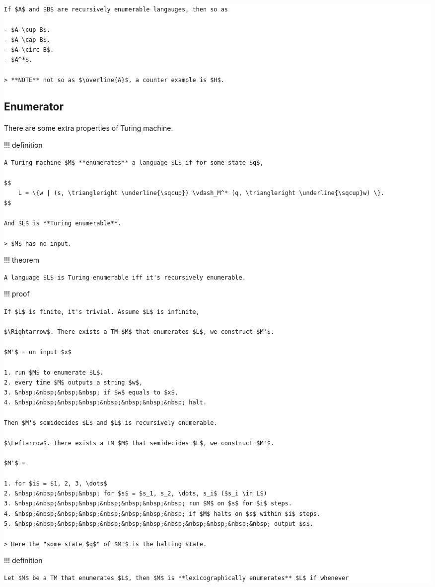     If $A$ and $B$ are recursively enumerable langauges, then so as

    - $A \cup B$.
    - $A \cap B$.
    - $A \circ B$.
    - $A^*$.

    > **NOTE** not so as $\overline{A}$, a counter example is $H$.

## Enumerator

There are some extra properties of Turing machine.

!!! definition

    A Turing machine $M$ **enumerates** a language $L$ if for some state $q$,

    $$
        L = \{w | (s, \triangleright \underline{\sqcup}) \vdash_M^* (q, \triangleright \underline{\sqcup}w) \}.
    $$

    And $L$ is **Turing enumerable**.

    > $M$ has no input.

!!! theorem

    A language $L$ is Turing enumerable iff it's recursively enumerable.

!!! proof

    If $L$ is finite, it's trivial. Assume $L$ is infinite,

    $\Rightarrow$. There exists a TM $M$ that enumerates $L$, we construct $M'$.

    $M'$ = on input $x$

    1. run $M$ to enumerate $L$.
    2. every time $M$ outputs a string $w$,
    3. &nbsp;&nbsp;&nbsp;&nbsp; if $w$ equals to $x$,
    4. &nbsp;&nbsp;&nbsp;&nbsp;&nbsp;&nbsp;&nbsp;&nbsp; halt.

    Then $M'$ semidecides $L$ and $L$ is recursively enumerable.

    $\Leftarrow$. There exists a TM $M$ that semidecides $L$, we construct $M'$.

    $M'$ = 

    1. for $i$ = $1, 2, 3, \dots$
    2. &nbsp;&nbsp;&nbsp;&nbsp; for $s$ = $s_1, s_2, \dots, s_i$ ($s_i \in L$)
    3. &nbsp;&nbsp;&nbsp;&nbsp;&nbsp;&nbsp;&nbsp;&nbsp; run $M$ on $s$ for $i$ steps.
    4. &nbsp;&nbsp;&nbsp;&nbsp;&nbsp;&nbsp;&nbsp;&nbsp; if $M$ halts on $s$ within $i$ steps.
    5. &nbsp;&nbsp;&nbsp;&nbsp;&nbsp;&nbsp;&nbsp;&nbsp;&nbsp;&nbsp;&nbsp;&nbsp; output $s$.

    > Here the "some state $q$" of $M'$ is the halting state.

!!! definition

    Let $M$ be a TM that enumerates $L$, then $M$ is **lexicographically enumerates** $L$ if whenever
